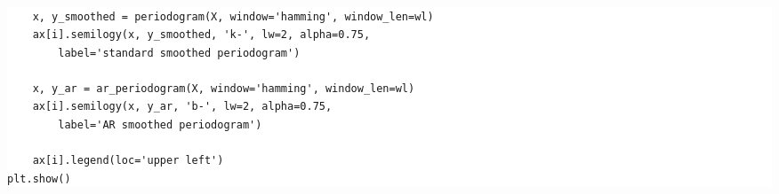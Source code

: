 ```python3 hide-output=false
    x, y_smoothed = periodogram(X, window='hamming', window_len=wl)
    ax[i].semilogy(x, y_smoothed, 'k-', lw=2, alpha=0.75,
        label='standard smoothed periodogram')

    x, y_ar = ar_periodogram(X, window='hamming', window_len=wl)
    ax[i].semilogy(x, y_ar, 'b-', lw=2, alpha=0.75,
        label='AR smoothed periodogram')

    ax[i].legend(loc='upper left')
plt.show()
```
